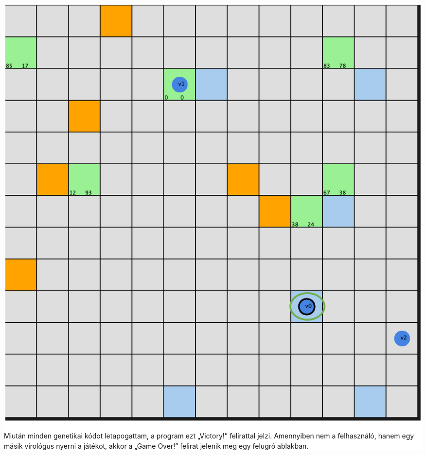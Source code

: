 ![](10.4.png)

Miután minden genetikai kódot letapogattam, a program ezt „Victory!” felirattal jelzi. 
Amennyiben nem a felhasználó, hanem egy másik virológus nyerni a játékot, akkor a „Game Over!” felirat jelenik meg egy felugró ablakban.
